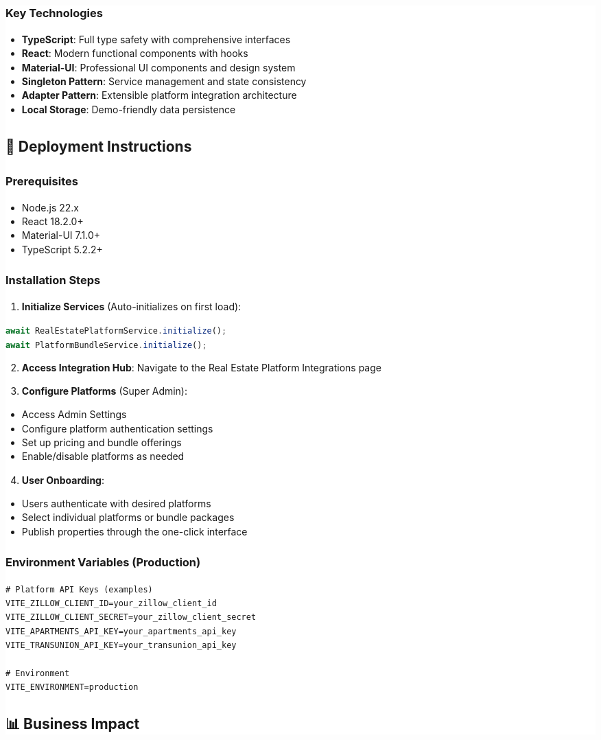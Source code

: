 ### Key Technologies
- **TypeScript**: Full type safety with comprehensive interfaces
- **React**: Modern functional components with hooks
- **Material-UI**: Professional UI components and design system
- **Singleton Pattern**: Service management and state consistency
- **Adapter Pattern**: Extensible platform integration architecture
- **Local Storage**: Demo-friendly data persistence

## 🚀 Deployment Instructions

### Prerequisites
- Node.js 22.x
- React 18.2.0+
- Material-UI 7.1.0+
- TypeScript 5.2.2+

### Installation Steps

1. **Initialize Services** (Auto-initializes on first load):
```typescript
await RealEstatePlatformService.initialize();
await PlatformBundleService.initialize();
```

2. **Access Integration Hub**:
Navigate to the Real Estate Platform Integrations page

3. **Configure Platforms** (Super Admin):
- Access Admin Settings
- Configure platform authentication settings
- Set up pricing and bundle offerings
- Enable/disable platforms as needed

4. **User Onboarding**:
- Users authenticate with desired platforms
- Select individual platforms or bundle packages
- Publish properties through the one-click interface

### Environment Variables (Production)
```env
# Platform API Keys (examples)
VITE_ZILLOW_CLIENT_ID=your_zillow_client_id
VITE_ZILLOW_CLIENT_SECRET=your_zillow_client_secret
VITE_APARTMENTS_API_KEY=your_apartments_api_key
VITE_TRANSUNION_API_KEY=your_transunion_api_key

# Environment
VITE_ENVIRONMENT=production
```

## 📊 Business Impact
